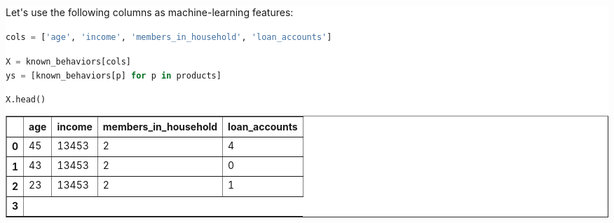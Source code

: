 

Let's use the following columns as machine-learning features:


```python
cols = ['age', 'income', 'members_in_household', 'loan_accounts']
```


```python
X = known_behaviors[cols]
ys = [known_behaviors[p] for p in products]
```


```python
X.head()
```




<div>
<style scoped>
    .dataframe tbody tr th:only-of-type {
        vertical-align: middle;
    }

    .dataframe tbody tr th {
        vertical-align: top;
    }

    .dataframe thead th {
        text-align: right;
    }
</style>
<table border="1" class="dataframe">
  <thead>
    <tr style="text-align: right;">
      <th></th>
      <th>age</th>
      <th>income</th>
      <th>members_in_household</th>
      <th>loan_accounts</th>
    </tr>
  </thead>
  <tbody>
    <tr>
      <th>0</th>
      <td>45</td>
      <td>13453</td>
      <td>2</td>
      <td>4</td>
    </tr>
    <tr>
      <th>1</th>
      <td>43</td>
      <td>13453</td>
      <td>2</td>
      <td>0</td>
    </tr>
    <tr>
      <th>2</th>
      <td>23</td>
      <td>13453</td>
      <td>2</td>
      <td>1</td>
    </tr>
    <tr>
      <th>3</th>